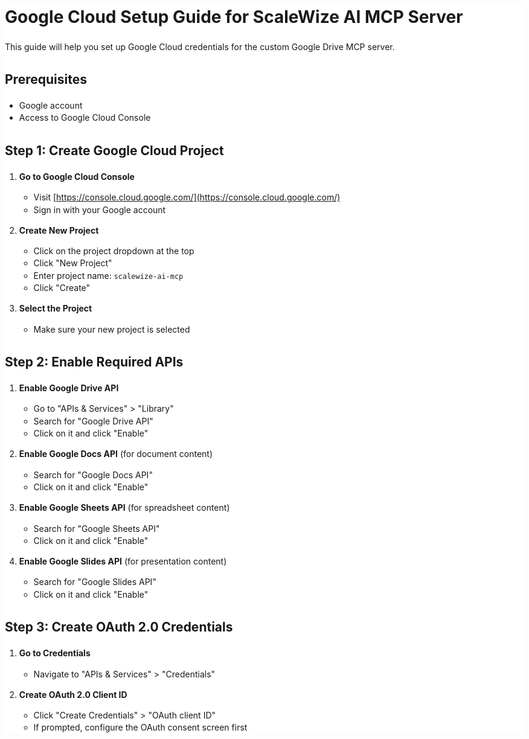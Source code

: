 # Google Cloud Setup Guide for ScaleWize AI MCP Server

This guide will help you set up Google Cloud credentials for the custom Google Drive MCP server.

## Prerequisites

- Google account
- Access to Google Cloud Console

## Step 1: Create Google Cloud Project

1. **Go to Google Cloud Console**
   - Visit [https://console.cloud.google.com/](https://console.cloud.google.com/)
   - Sign in with your Google account

2. **Create New Project**
   - Click on the project dropdown at the top
   - Click "New Project"
   - Enter project name: `scalewize-ai-mcp`
   - Click "Create"

3. **Select the Project**
   - Make sure your new project is selected

## Step 2: Enable Required APIs

1. **Enable Google Drive API**
   - Go to "APIs & Services" > "Library"
   - Search for "Google Drive API"
   - Click on it and click "Enable"

2. **Enable Google Docs API** (for document content)
   - Search for "Google Docs API"
   - Click on it and click "Enable"

3. **Enable Google Sheets API** (for spreadsheet content)
   - Search for "Google Sheets API"
   - Click on it and click "Enable"

4. **Enable Google Slides API** (for presentation content)
   - Search for "Google Slides API"
   - Click on it and click "Enable"

## Step 3: Create OAuth 2.0 Credentials

1. **Go to Credentials**
   - Navigate to "APIs & Services" > "Credentials"

2. **Create OAuth 2.0 Client ID**
   - Click "Create Credentials" > "OAuth client ID"
   - If prompted, configure the OAuth consent screen first
